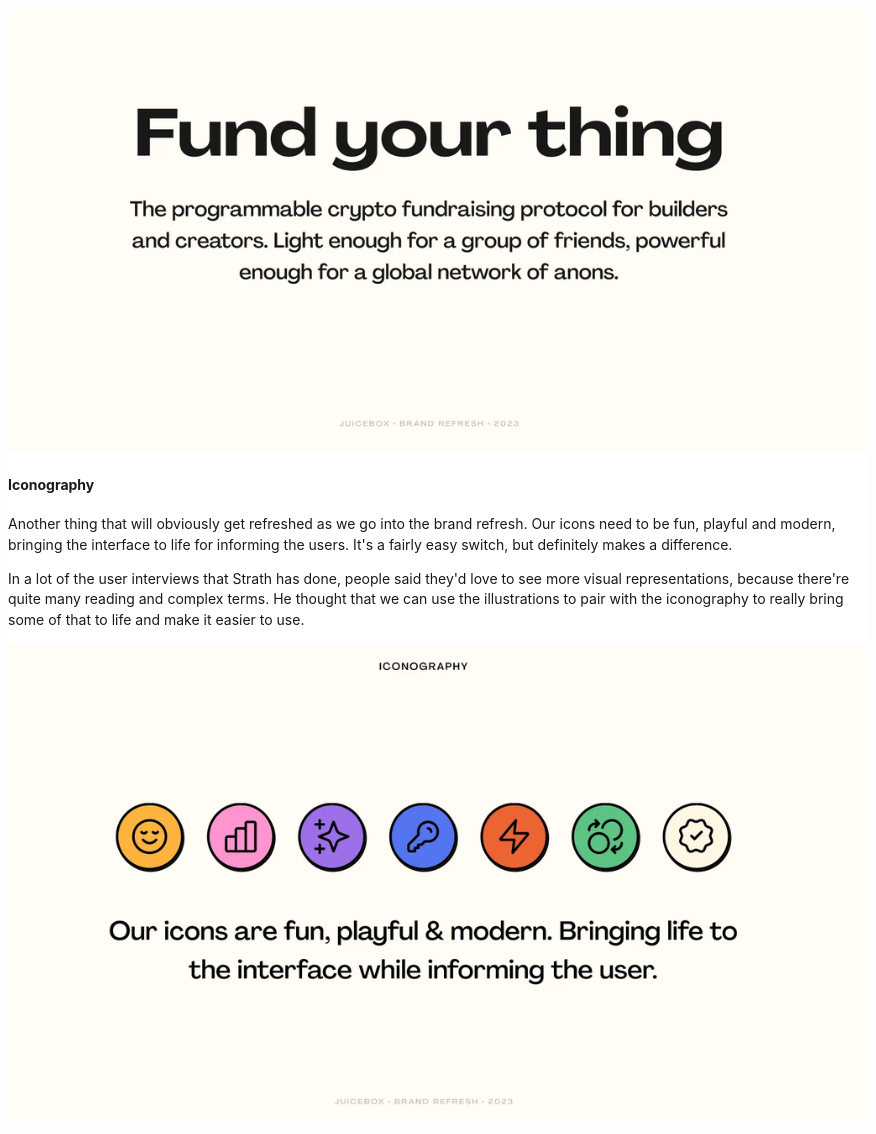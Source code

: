 ![new choice of typeface](typeface_agrandir.webp)

#### Iconography

Another thing that will obviously get refreshed as we go into the brand refresh. Our icons need to be fun, playful and modern, bringing the interface to life for informing the users. It's a fairly easy switch, but definitely makes a difference.

In a lot of the user interviews that Strath has done, people said they'd love to see more visual representations, because there're quite many reading and complex terms.  He thought that we can use the illustrations to pair with the iconography to really bring some of that to life and make it easier to use.

![sample of iconograph by Sage](icon_coins.webp)
